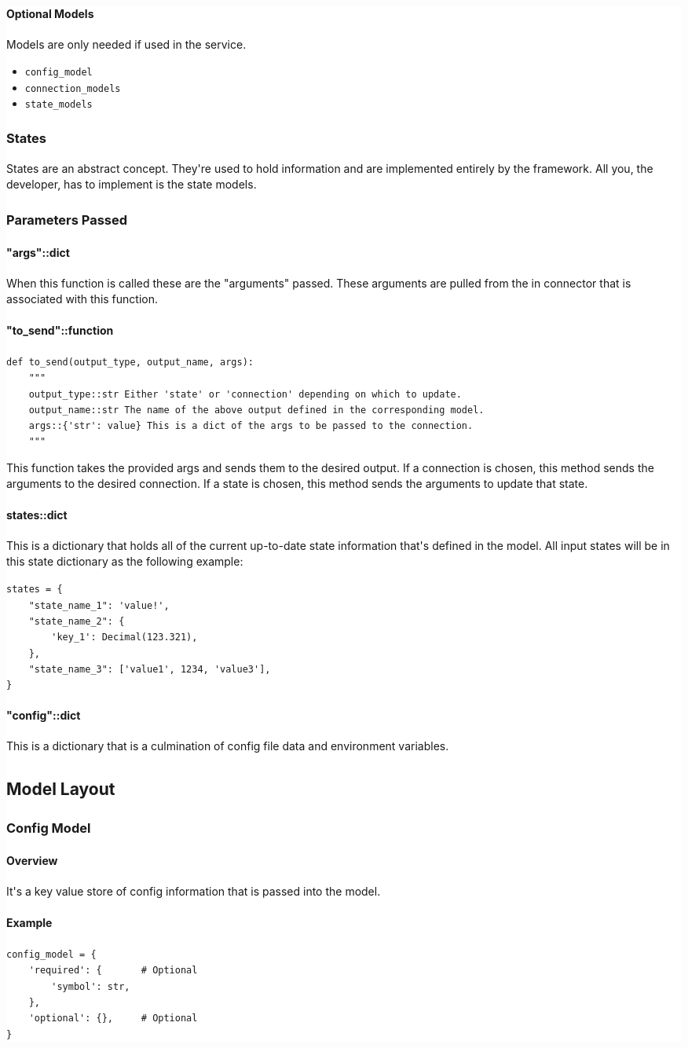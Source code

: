 
#### Optional Models
Models are only needed if used in the service.
  - `config_model`
  - `connection_models`
  - `state_models`

### States
States are an abstract concept. They're used to hold information and are implemented entirely by the framework. All you, the developer, has to implement is the state models.

### Parameters Passed
#### "args"::dict
When this function is called these are the "arguments" passed. These arguments are pulled from the in connector that is associated with this function.

#### "to\_send"::function
```
def to_send(output_type, output_name, args):
    """
    output_type::str Either 'state' or 'connection' depending on which to update.
    output_name::str The name of the above output defined in the corresponding model.
    args::{'str': value} This is a dict of the args to be passed to the connection.
    """
```
This function takes the provided args and sends them to the desired output. If a connection is chosen, this method sends the arguments to the desired connection. If a state is chosen, this method sends the arguments to update that state.

#### states::dict
This is a dictionary that holds all of the current up-to-date state information that's defined in the model. All input states will be in this state dictionary as the following example:
```
states = {
    "state_name_1": 'value!',
    "state_name_2": {
        'key_1': Decimal(123.321),
    },
    "state_name_3": ['value1', 1234, 'value3'],
}
```

#### "config"::dict
This is a dictionary that is a culmination of config file data and environment variables.


## Model Layout

### Config Model
#### Overview
It's a key value store of config information that is passed into the model.
#### Example
```
config_model = {
    'required': {       # Optional
        'symbol': str,
    },
    'optional': {},     # Optional
}

```
